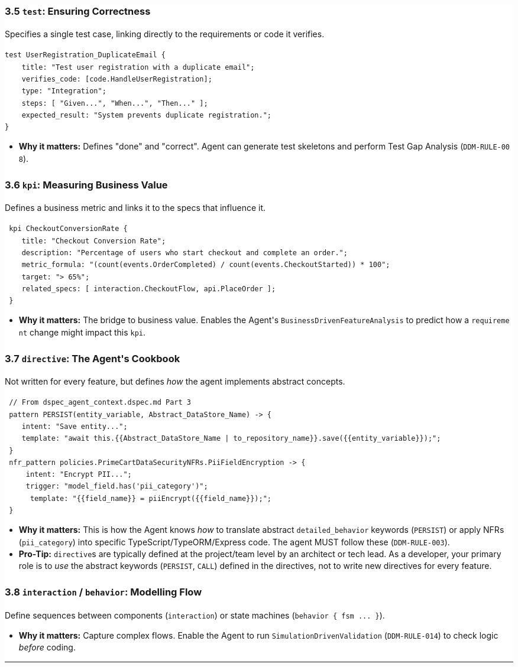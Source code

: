 ### 3.5 `test`: Ensuring Correctness
Specifies a single test case, linking directly to the requirements or code it verifies.
```definitive_spec
test UserRegistration_DuplicateEmail {
    title: "Test user registration with a duplicate email";
    verifies_code: [code.HandleUserRegistration];
    type: "Integration";
    steps: [ "Given...", "When...", "Then..." ];
    expected_result: "System prevents duplicate registration.";
}
```
*   **Why it matters:** Defines "done" and "correct". Agent can generate test skeletons and perform Test Gap Analysis (`DDM-RULE-008`).

### 3.6 `kpi`: Measuring Business Value
Defines a business metric and links it to the specs that influence it.
```definitive_spec
 kpi CheckoutConversionRate {
    title: "Checkout Conversion Rate";
    description: "Percentage of users who start checkout and complete an order.";
    metric_formula: "(count(events.OrderCompleted) / count(events.CheckoutStarted)) * 100";
    target: "> 65%";
    related_specs: [ interaction.CheckoutFlow, api.PlaceOrder ];
 }
```
* **Why it matters:** The bridge to business value. Enables the Agent's `BusinessDrivenFeatureAnalysis` to predict how a `requirement` change might impact this `kpi`.

### 3.7 `directive`: The Agent's Cookbook
Not written for every feature, but defines *how* the agent implements abstract concepts.
```definitive_spec
 // From dspec_agent_context.dspec.md Part 3
 pattern PERSIST(entity_variable, Abstract_DataStore_Name) -> {
    intent: "Save entity...";
    template: "await this.{{Abstract_DataStore_Name | to_repository_name}}.save({{entity_variable}});";
 }
 nfr_pattern policies.PrimeCartDataSecurityNFRs.PiiFieldEncryption -> {
     intent: "Encrypt PII...";
     trigger: "model_field.has('pii_category')";
      template: "{{field_name}} = piiEncrypt({{field_name}});";
 }
```
* **Why it matters:** This is how the Agent knows *how* to translate abstract `detailed_behavior` keywords (`PERSIST`) or apply NFRs (`pii_category`) into specific TypeScript/TypeORM/Express code. The agent MUST follow these (`DDM-RULE-003`).
*   **Pro-Tip:** `directive`s are typically defined at the project/team level by an architect or tech lead. As a developer, your primary role is to *use* the abstract keywords (`PERSIST`, `CALL`) defined in the directives, not to write new directives for every feature.

### 3.8 `interaction` / `behavior`: Modelling Flow
Define sequences between components (`interaction`) or state machines (`behavior { fsm ... }`).
 * **Why it matters:** Capture complex flows. Enable the Agent to run `SimulationDrivenValidation` (`DDM-RULE-014`) to check logic *before* coding.

---